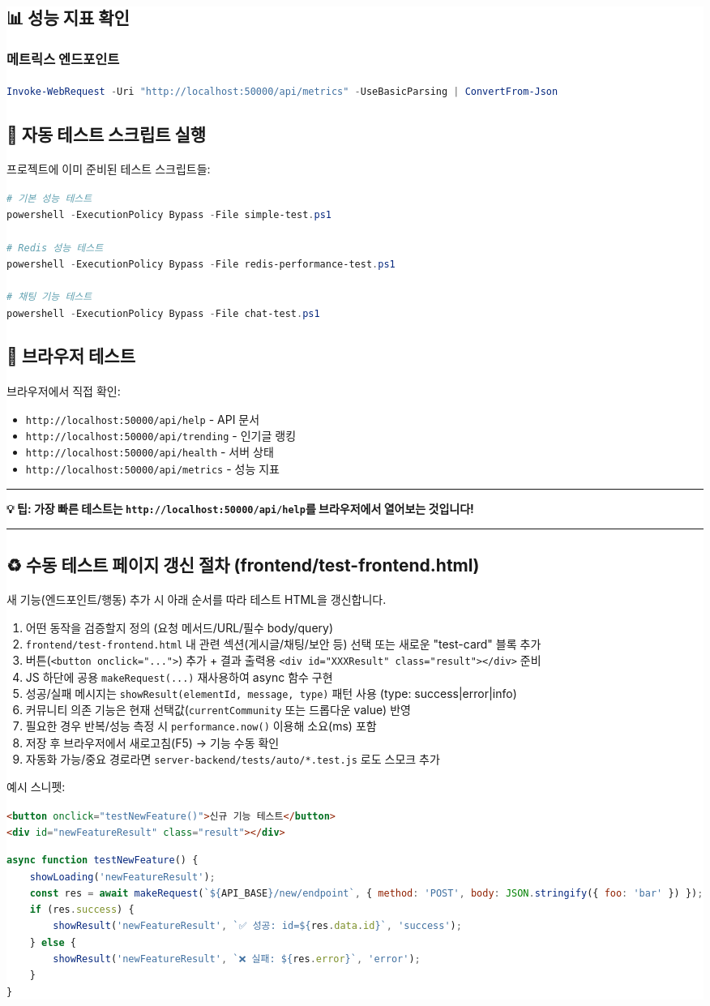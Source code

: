 ## 📊 성능 지표 확인

### 메트릭스 엔드포인트
```powershell
Invoke-WebRequest -Uri "http://localhost:50000/api/metrics" -UseBasicParsing | ConvertFrom-Json
```

## 🎯 자동 테스트 스크립트 실행

프로젝트에 이미 준비된 테스트 스크립트들:
```powershell
# 기본 성능 테스트
powershell -ExecutionPolicy Bypass -File simple-test.ps1

# Redis 성능 테스트  
powershell -ExecutionPolicy Bypass -File redis-performance-test.ps1

# 채팅 기능 테스트
powershell -ExecutionPolicy Bypass -File chat-test.ps1
```

## 📱 브라우저 테스트

브라우저에서 직접 확인:
- `http://localhost:50000/api/help` - API 문서
- `http://localhost:50000/api/trending` - 인기글 랭킹
- `http://localhost:50000/api/health` - 서버 상태
- `http://localhost:50000/api/metrics` - 성능 지표

---

**💡 팁: 가장 빠른 테스트는 `http://localhost:50000/api/help`를 브라우저에서 열어보는 것입니다!**

---

## ♻️ 수동 테스트 페이지 갱신 절차 (frontend/test-frontend.html)

새 기능(엔드포인트/행동) 추가 시 아래 순서를 따라 테스트 HTML을 갱신합니다.

1. 어떤 동작을 검증할지 정의 (요청 메서드/URL/필수 body/query)
2. `frontend/test-frontend.html` 내 관련 섹션(게시글/채팅/보안 등) 선택 또는 새로운 "test-card" 블록 추가
3. 버튼(`<button onclick="...">`) 추가 + 결과 출력용 `<div id="XXXResult" class="result"></div>` 준비
4. JS 하단에 공용 `makeRequest(...)` 재사용하여 async 함수 구현
5. 성공/실패 메시지는 `showResult(elementId, message, type)` 패턴 사용 (type: success|error|info)
6. 커뮤니티 의존 기능은 현재 선택값(`currentCommunity` 또는 드롭다운 value) 반영
7. 필요한 경우 반복/성능 측정 시 `performance.now()` 이용해 소요(ms) 포함
8. 저장 후 브라우저에서 새로고침(F5) → 기능 수동 확인
9. 자동화 가능/중요 경로라면 `server-backend/tests/auto/*.test.js` 로도 스모크 추가

예시 스니펫:
```html
<button onclick="testNewFeature()">신규 기능 테스트</button>
<div id="newFeatureResult" class="result"></div>
```
```javascript
async function testNewFeature() {
    showLoading('newFeatureResult');
    const res = await makeRequest(`${API_BASE}/new/endpoint`, { method: 'POST', body: JSON.stringify({ foo: 'bar' }) });
    if (res.success) {
        showResult('newFeatureResult', `✅ 성공: id=${res.data.id}`, 'success');
    } else {
        showResult('newFeatureResult', `❌ 실패: ${res.error}`, 'error');
    }
}
```